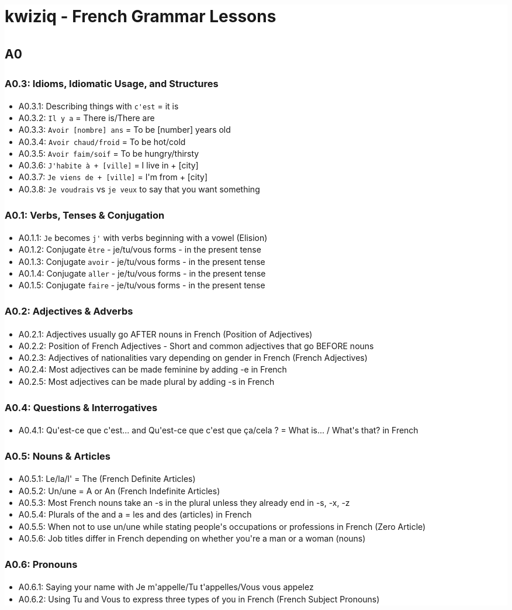 

# kwiziq - French Grammar Lessons

## A0

### A0.3: Idioms, Idiomatic Usage, and Structures

- A0.3.1: Describing things with `c'est` = it is
- A0.3.2: `Il y a` = There is/There are
- A0.3.3: `Avoir [nombre] ans` = To be [number] years old
- A0.3.4: `Avoir chaud/froid` = To be hot/cold
- A0.3.5: `Avoir faim/soif` = To be hungry/thirsty
- A0.3.6: `J'habite à + [ville]` = I live in + [city]
- A0.3.7: `Je viens de + [ville]` = I'm from + [city]
- A0.3.8: `Je voudrais` vs `je veux` to say that you want something

### A0.1: Verbs, Tenses & Conjugation

- A0.1.1: `Je` becomes `j'` with verbs beginning with a vowel (Elision)
- A0.1.2: Conjugate `être` - je/tu/vous forms - in the present tense
- A0.1.3: Conjugate `avoir` - je/tu/vous forms - in the present tense
- A0.1.4: Conjugate `aller` - je/tu/vous forms - in the present tense
- A0.1.5: Conjugate `faire` - je/tu/vous forms - in the present tense

### A0.2: Adjectives & Adverbs

- A0.2.1: Adjectives usually go AFTER nouns in French (Position of Adjectives)
- A0.2.2: Position of French Adjectives - Short and common adjectives that go BEFORE nouns
- A0.2.3: Adjectives of nationalities vary depending on gender in French (French Adjectives)
- A0.2.4: Most adjectives can be made feminine by adding -e in French
- A0.2.5: Most adjectives can be made plural by adding -s in French

### A0.4: Questions & Interrogatives

- A0.4.1: Qu'est-ce que c'est... and Qu'est-ce que c'est que ça/cela ? = What is... / What's that? in French

### A0.5: Nouns & Articles

- A0.5.1: Le/la/l' = The (French Definite Articles)
- A0.5.2: Un/une = A or An (French Indefinite Articles)
- A0.5.3: Most French nouns take an -s in the plural unless they already end in -s, -x, -z
- A0.5.4: Plurals of the and a = les and des (articles) in French
- A0.5.5: When not to use un/une while stating people's occupations or professions in French (Zero Article)
- A0.5.6: Job titles differ in French depending on whether you're a man or a woman (nouns)

### A0.6: Pronouns

- A0.6.1: Saying your name with Je m'appelle/Tu t'appelles/Vous vous appelez
- A0.6.2: Using Tu and Vous to express three types of you in French (French Subject Pronouns)
